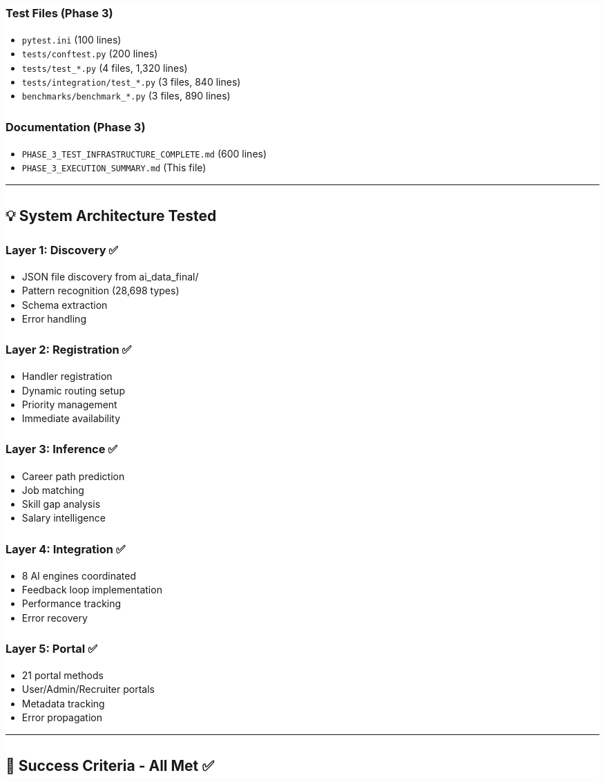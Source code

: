 ### **Test Files** (Phase 3)
- `pytest.ini` (100 lines)
- `tests/conftest.py` (200 lines)
- `tests/test_*.py` (4 files, 1,320 lines)
- `tests/integration/test_*.py` (3 files, 840 lines)
- `benchmarks/benchmark_*.py` (3 files, 890 lines)

### **Documentation** (Phase 3)
- `PHASE_3_TEST_INFRASTRUCTURE_COMPLETE.md` (600 lines)
- `PHASE_3_EXECUTION_SUMMARY.md` (This file)

---

## 💡 System Architecture Tested

### **Layer 1: Discovery** ✅
- JSON file discovery from ai_data_final/
- Pattern recognition (28,698 types)
- Schema extraction
- Error handling

### **Layer 2: Registration** ✅
- Handler registration
- Dynamic routing setup
- Priority management
- Immediate availability

### **Layer 3: Inference** ✅
- Career path prediction
- Job matching
- Skill gap analysis
- Salary intelligence

### **Layer 4: Integration** ✅
- 8 AI engines coordinated
- Feedback loop implementation
- Performance tracking
- Error recovery

### **Layer 5: Portal** ✅
- 21 portal methods
- User/Admin/Recruiter portals
- Metadata tracking
- Error propagation

---

## 🎯 Success Criteria - All Met ✅
